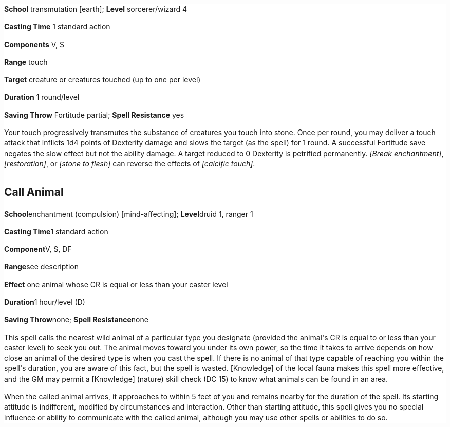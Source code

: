
**School** transmutation [earth]; **Level** sorcerer/wizard 4

**Casting Time** 1 standard action

**Components** V, S

**Range** touch

**Target** creature or creatures touched (up to one per level)

**Duration** 1 round/level

**Saving Throw** Fortitude partial; **Spell Resistance** yes

Your touch progressively transmutes the substance of creatures
you touch into stone. Once per round, you may deliver a touch
attack that inflicts 1d4 points of Dexterity damage and slows the
target (as the spell) for 1 round. A successful Fortitude save
negates the slow effect but not the ability damage. A target
reduced to 0 Dexterity is petrified permanently. *[Break
enchantment]*, *[restoration]*, or *[stone to flesh]* can reverse
the effects of *[calcific touch]*.



## Call Animal


**School**enchantment (compulsion) [mind-affecting];
**Level**druid 1, ranger 1

**Casting Time**1 standard action

**Component**V, S, DF

**Range**see description

**Effect** one animal whose CR is equal or less than your caster
  level

**Duration**1 hour/level (D)

**Saving Throw**none; **Spell Resistance**none

This spell calls the nearest wild animal of a particular type you
designate (provided the animal's CR is equal to or less than your
caster level) to seek you out. The animal moves toward you under
its own power, so the time it takes to arrive depends on how
close an animal of the desired type is when you cast the
spell. If there is no animal of that type capable of reaching you
within the spell's duration, you are aware of this fact, but the
spell is wasted.  [Knowledge] of the local fauna makes this spell
more effective, and the GM may permit a [Knowledge] (nature)
skill check (DC 15) to know what animals can be found in an area.

When the called animal arrives, it approaches to within 5 feet of
you and remains nearby for the duration of the spell. Its
starting attitude is indifferent, modified by circumstances and
interaction. Other than starting attitude, this spell gives you
no special influence or ability to communicate with the called
animal, although you may use other spells or abilities to do so.
